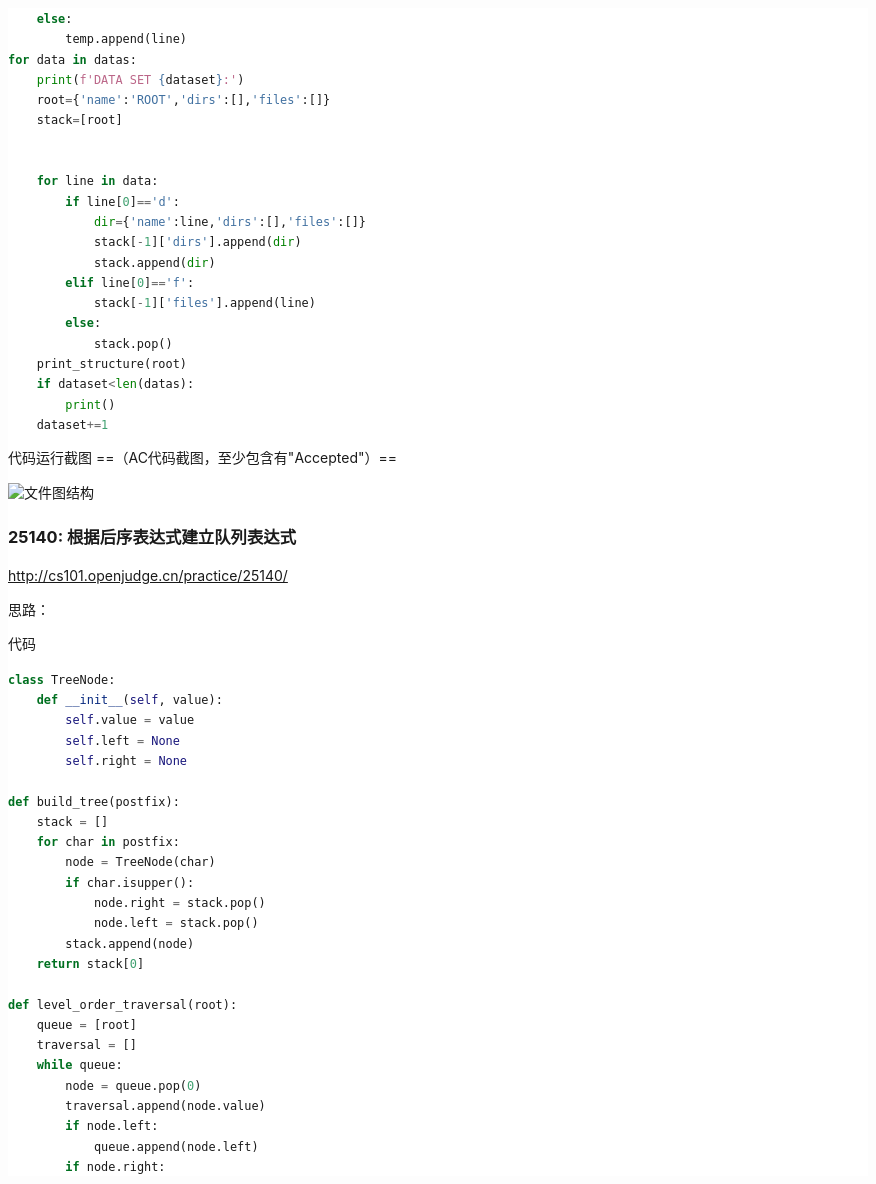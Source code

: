 ```python
    else:
        temp.append(line)
for data in datas:
    print(f'DATA SET {dataset}:')
    root={'name':'ROOT','dirs':[],'files':[]}
    stack=[root]

    
    for line in data:
        if line[0]=='d':
            dir={'name':line,'dirs':[],'files':[]}
            stack[-1]['dirs'].append(dir)
            stack.append(dir)
        elif line[0]=='f':
            stack[-1]['files'].append(line)
        else:  
            stack.pop()
    print_structure(root)
    if dataset<len(datas):
        print()
    dataset+=1
```



代码运行截图 ==（AC代码截图，至少包含有"Accepted"）==

![文件图结构](C:\Users\86133\Desktop\计概作业\数据结构与算法-作业\文件图结构.png)



### 25140: 根据后序表达式建立队列表达式

http://cs101.openjudge.cn/practice/25140/



思路：



代码

```python
class TreeNode:
    def __init__(self, value):
        self.value = value
        self.left = None
        self.right = None

def build_tree(postfix):
    stack = []
    for char in postfix:
        node = TreeNode(char)
        if char.isupper():
            node.right = stack.pop()
            node.left = stack.pop()
        stack.append(node)
    return stack[0]

def level_order_traversal(root):
    queue = [root]
    traversal = []
    while queue:
        node = queue.pop(0)
        traversal.append(node.value)
        if node.left:
            queue.append(node.left)
        if node.right:
```